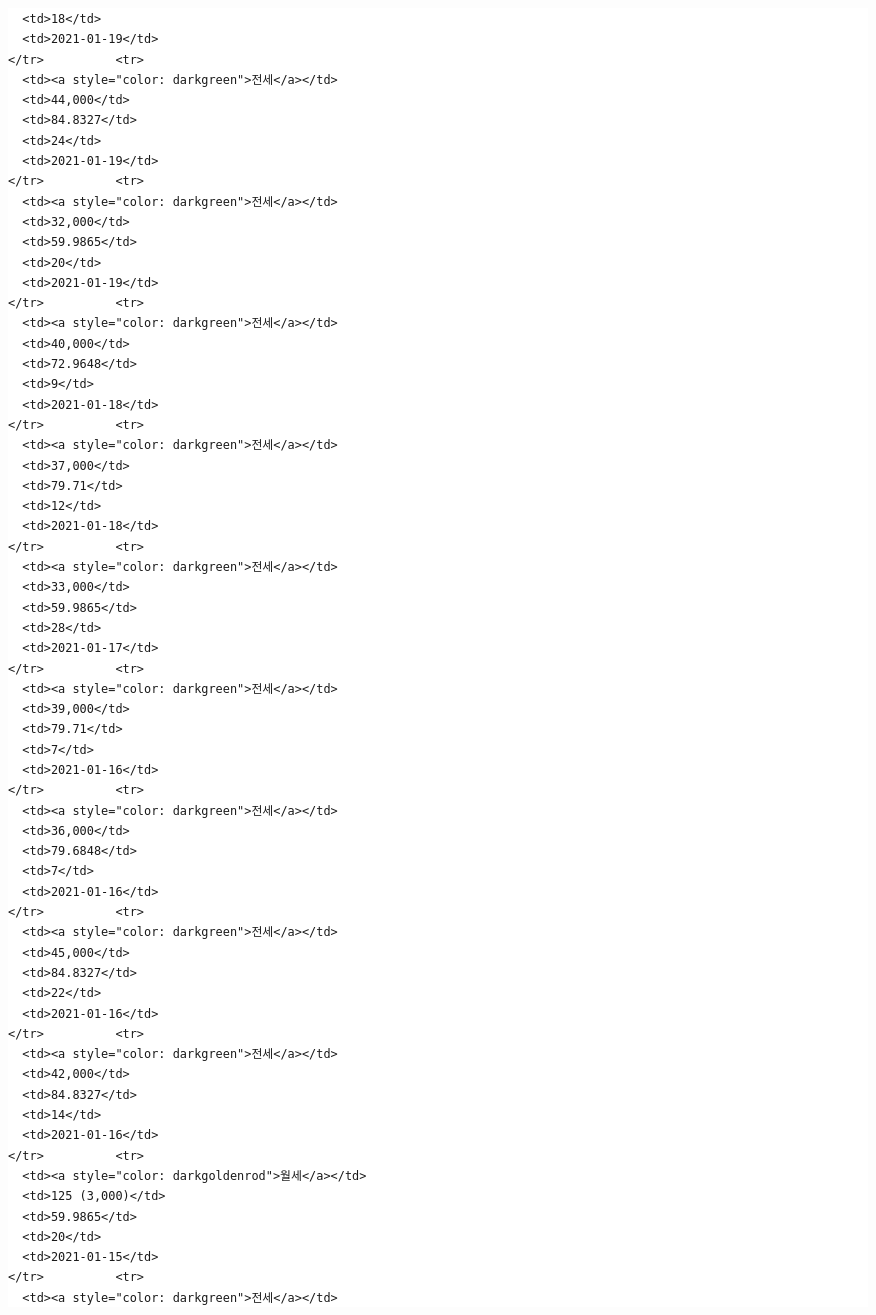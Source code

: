       <td>18</td>
      <td>2021-01-19</td>
    </tr>          <tr>
      <td><a style="color: darkgreen">전세</a></td>
      <td>44,000</td>
      <td>84.8327</td>
      <td>24</td>
      <td>2021-01-19</td>
    </tr>          <tr>
      <td><a style="color: darkgreen">전세</a></td>
      <td>32,000</td>
      <td>59.9865</td>
      <td>20</td>
      <td>2021-01-19</td>
    </tr>          <tr>
      <td><a style="color: darkgreen">전세</a></td>
      <td>40,000</td>
      <td>72.9648</td>
      <td>9</td>
      <td>2021-01-18</td>
    </tr>          <tr>
      <td><a style="color: darkgreen">전세</a></td>
      <td>37,000</td>
      <td>79.71</td>
      <td>12</td>
      <td>2021-01-18</td>
    </tr>          <tr>
      <td><a style="color: darkgreen">전세</a></td>
      <td>33,000</td>
      <td>59.9865</td>
      <td>28</td>
      <td>2021-01-17</td>
    </tr>          <tr>
      <td><a style="color: darkgreen">전세</a></td>
      <td>39,000</td>
      <td>79.71</td>
      <td>7</td>
      <td>2021-01-16</td>
    </tr>          <tr>
      <td><a style="color: darkgreen">전세</a></td>
      <td>36,000</td>
      <td>79.6848</td>
      <td>7</td>
      <td>2021-01-16</td>
    </tr>          <tr>
      <td><a style="color: darkgreen">전세</a></td>
      <td>45,000</td>
      <td>84.8327</td>
      <td>22</td>
      <td>2021-01-16</td>
    </tr>          <tr>
      <td><a style="color: darkgreen">전세</a></td>
      <td>42,000</td>
      <td>84.8327</td>
      <td>14</td>
      <td>2021-01-16</td>
    </tr>          <tr>
      <td><a style="color: darkgoldenrod">월세</a></td>
      <td>125 (3,000)</td>
      <td>59.9865</td>
      <td>20</td>
      <td>2021-01-15</td>
    </tr>          <tr>
      <td><a style="color: darkgreen">전세</a></td>